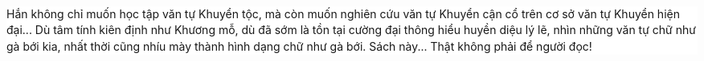 Hắn không chỉ muốn học tập văn tự Khuyển tộc, mà còn muốn nghiên cứu văn tự Khuyển cận cổ trên cơ sở văn tự Khuyển hiện đại...
Dù tâm tính kiên định như Khương mỗ, dù đã sớm là tồn tại cường đại thông hiểu huyền diệu lý lẽ, nhìn những văn tự chữ như gà bới kia, nhất thời cũng nhíu mày thành hình dạng chữ như gà bới.
Sách này...
Thật không phải để người đọc!